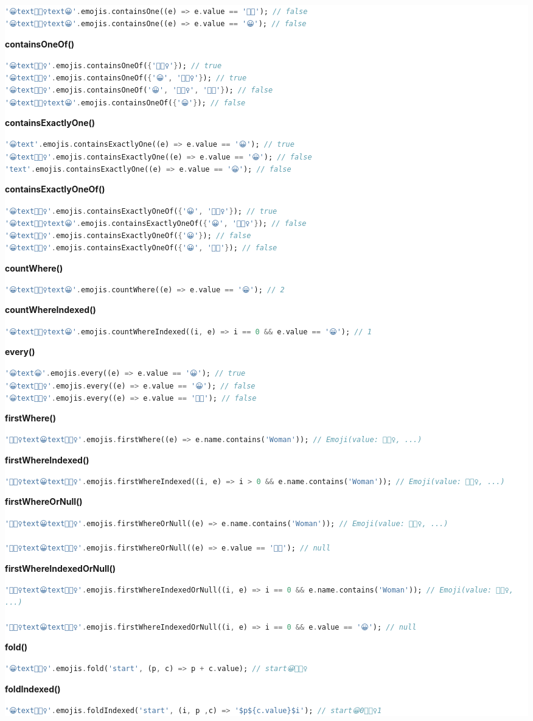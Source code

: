 ```dart
'😀text🤦🏾‍♀️text😀'.emojis.containsOne((e) => e.value == '👍🏻'); // false
'😀text🤦🏾‍♀️text😀'.emojis.containsOne((e) => e.value == '😀'); // false
```
**containsOneOf()**
```dart
'😀text🤦🏾‍♀️'.emojis.containsOneOf({'🤦🏾‍♀️'}); // true
'😀text🤦🏾‍♀️'.emojis.containsOneOf({'😀', '🤦🏾‍♀️'}); // true
'😀text🤦🏾‍♀️'.emojis.containsOneOf('😀', '🤦🏾‍♀️', '👍🏻'}); // false
'😀text🤦🏾‍♀️text😀'.emojis.containsOneOf({'😀'}); // false
```
**containsExactlyOne()**
```dart
'😀text'.emojis.containsExactlyOne((e) => e.value == '😀'); // true
'😀text🤦🏾‍♀️'.emojis.containsExactlyOne((e) => e.value == '😀'); // false
'text'.emojis.containsExactlyOne((e) => e.value == '😀'); // false
```
**containsExactlyOneOf()**
```dart
'😀text🤦🏾‍♀️'.emojis.containsExactlyOneOf({'😀', '🤦🏾‍♀️'}); // true
'😀text🤦🏾‍♀️text😀'.emojis.containsExactlyOneOf({'😀', '🤦🏾‍♀️'}); // false
'😀text🤦🏾‍♀️'.emojis.containsExactlyOneOf({'😀'}); // false
'😀text🤦🏾‍♀️'.emojis.containsExactlyOneOf({'😀', '👍🏻'}); // false
```
**countWhere()**
```dart
'😀text🤦🏾‍♀️text😀'.emojis.countWhere((e) => e.value == '😀'); // 2
```
**countWhereIndexed()**
```dart
'😀text🤦🏾‍♀️text😀'.emojis.countWhereIndexed((i, e) => i == 0 && e.value == '😀'); // 1
```
**every()**
```dart
'😀text😀'.emojis.every((e) => e.value == '😀'); // true
'😀text🤦🏾‍♀️'.emojis.every((e) => e.value == '😀'); // false
'😀text🤦🏾‍♀️'.emojis.every((e) => e.value == '👍🏻'); // false
```
**firstWhere()**
```dart
'🤦🏾‍♀️text😀text🤦🏻‍♀️'.emojis.firstWhere((e) => e.name.contains('Woman')); // Emoji(value: 🤦🏾‍♀️, ...)
```
**firstWhereIndexed()**
```dart
'🤦🏾‍♀️text😀text🤦🏻‍♀️'.emojis.firstWhereIndexed((i, e) => i > 0 && e.name.contains('Woman')); // Emoji(value: 🤦🏻‍♀️, ...)
```
**firstWhereOrNull()**
```dart
'🤦🏾‍♀️text😀text🤦🏻‍♀️'.emojis.firstWhereOrNull((e) => e.name.contains('Woman')); // Emoji(value: 🤦🏾‍♀️, ...)

'🤦🏾‍♀️text😀text🤦🏻‍♀️'.emojis.firstWhereOrNull((e) => e.value == '👍🏻'); // null
```
**firstWhereIndexedOrNull()**
```dart
'🤦🏾‍♀️text😀text🤦🏻‍♀️'.emojis.firstWhereIndexedOrNull((i, e) => i == 0 && e.name.contains('Woman')); // Emoji(value: 🤦🏾‍♀️, ...)

'🤦🏾‍♀️text😀text🤦🏻‍♀️'.emojis.firstWhereIndexedOrNull((i, e) => i == 0 && e.value == '😀'); // null
```
**fold()**
```dart
'😀text🤦🏾‍♀️'.emojis.fold('start', (p, c) => p + c.value); // start😀🤦🏾‍♀️
```
**foldIndexed()**
```dart
'😀text🤦🏾‍♀️'.emojis.foldIndexed('start', (i, p ,c) => '$p${c.value}$i'); // start😀0🤦🏾‍♀️1
```